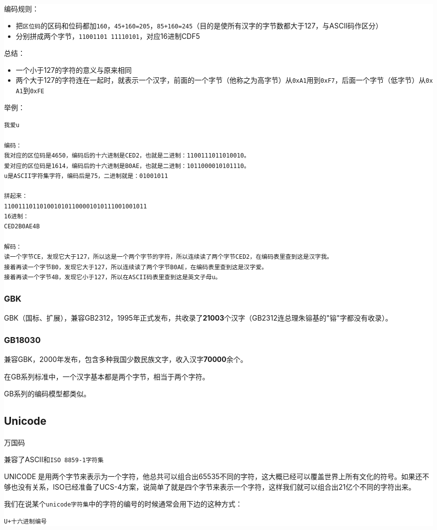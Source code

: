 编码规则：

- 把`区位码`的区码和位码都加`160`，`45+160=205`，`85+160=245`（目的是使所有汉字的字节数都大于127，与ASCII码作区分）
- 分别拼成两个字节，`11001101 11110101`，对应16进制CDF5

总结：

- 一个小于127的字符的意义与原来相同
- 两个大于127的字符连在一起时，就表示一个汉字，前面的一个字节（他称之为高字节）从`0xA1`用到`0xF7`，后面一个字节（低字节）从`0xA1`到`0xFE`

举例：

```
我爱u

编码：
我对应的区位码是4650，编码后的十六进制是CED2，也就是二进制：1100111011010010。
爱对应的区位码是1614，编码后的十六进制是B0AE，也就是二进制：1011000010101110。
u是ASCII字符集字符，编码后是75，二进制就是：01001011

拼起来：
1100111011010010101100001010111001001011
16进制：
CED2B0AE4B

解码：
读一个字节CE，发现它大于127，所以这是一个两个字节的字符，所以连续读了两个字节CED2，在编码表里查到这是汉字我。
接着再读一个字节B0，发现它大于127，所以连续读了两个字节B0AE，在编码表里查到这是汉字爱。
接着再读一个字节4B，发现它小于127，所以在ASCII码表里查到这是英文子母u。
```

### GBK

GBK（国标、扩展），兼容GB2312，1995年正式发布，共收录了**21003**个汉字（GB2312连总理朱镕基的"镕"字都没有收录）。

### GB18030

兼容GBK，2000年发布，包含多种我国少数民族文字，收入汉字**70000**余个。

在GB系列标准中，一个汉字基本都是两个字节，相当于两个字符。

GB系列的编码模型都类似。

## Unicode

万国码

兼容了ASCII和`ISO 8859-1字符集`

UNICODE 是用两个字节来表示为一个字符，他总共可以组合出65535不同的字符，这大概已经可以覆盖世界上所有文化的符号。如果还不够也没有关系，ISO已经准备了UCS-4方案，说简单了就是四个字节来表示一个字符，这样我们就可以组合出21亿个不同的字符出来。

我们在说某个`unicode字符集`中的字符的编号的时候通常会用下边的这种方式：

```
U+十六进制编号
```
